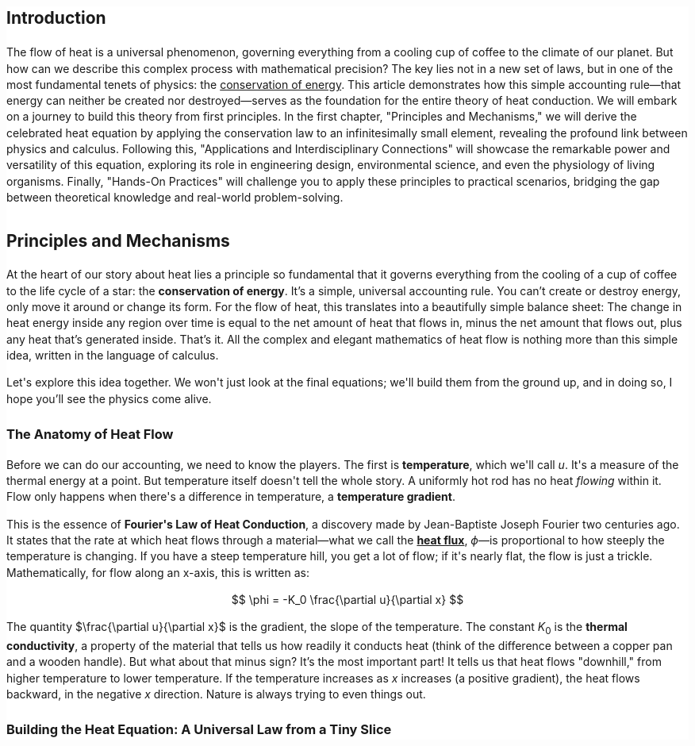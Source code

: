 ## Introduction
The flow of heat is a universal phenomenon, governing everything from a cooling cup of coffee to the climate of our planet. But how can we describe this complex process with mathematical precision? The key lies not in a new set of laws, but in one of the most fundamental tenets of physics: the [conservation of energy](@article_id:140020). This article demonstrates how this simple accounting rule—that energy can neither be created nor destroyed—serves as the foundation for the entire theory of heat conduction. We will embark on a journey to build this theory from first principles. In the first chapter, "Principles and Mechanisms," we will derive the celebrated heat equation by applying the conservation law to an infinitesimally small element, revealing the profound link between physics and calculus. Following this, "Applications and Interdisciplinary Connections" will showcase the remarkable power and versatility of this equation, exploring its role in engineering design, environmental science, and even the physiology of living organisms. Finally, "Hands-On Practices" will challenge you to apply these principles to practical scenarios, bridging the gap between theoretical knowledge and real-world problem-solving.

## Principles and Mechanisms

At the heart of our story about heat lies a principle so fundamental that it governs everything from the cooling of a cup of coffee to the life cycle of a star: the **conservation of energy**. It’s a simple, universal accounting rule. You can’t create or destroy energy, only move it around or change its form. For the flow of heat, this translates into a beautifully simple balance sheet: The change in heat energy inside any region over time is equal to the net amount of heat that flows in, minus the net amount that flows out, plus any heat that’s generated inside. That’s it. All the complex and elegant mathematics of heat flow is nothing more than this simple idea, written in the language of calculus.

Let's explore this idea together. We won't just look at the final equations; we'll build them from the ground up, and in doing so, I hope you’ll see the physics come alive.

### The Anatomy of Heat Flow

Before we can do our accounting, we need to know the players. The first is **temperature**, which we'll call $u$. It's a measure of the thermal energy at a point. But temperature itself doesn't tell the whole story. A uniformly hot rod has no heat *flowing* within it. Flow only happens when there's a difference in temperature, a **temperature gradient**.

This is the essence of **Fourier's Law of Heat Conduction**, a discovery made by Jean-Baptiste Joseph Fourier two centuries ago. It states that the rate at which heat flows through a material—what we call the **[heat flux](@article_id:137977)**, $\phi$—is proportional to how steeply the temperature is changing. If you have a steep temperature hill, you get a lot of flow; if it's nearly flat, the flow is just a trickle. Mathematically, for flow along an x-axis, this is written as:

$$ \phi = -K_0 \frac{\partial u}{\partial x} $$

The quantity $\frac{\partial u}{\partial x}$ is the gradient, the slope of the temperature. The constant $K_0$ is the **thermal conductivity**, a property of the material that tells us how readily it conducts heat (think of the difference between a copper pan and a wooden handle). But what about that minus sign? It’s the most important part! It tells us that heat flows "downhill," from higher temperature to lower temperature. If the temperature increases as $x$ increases (a positive gradient), the heat flows backward, in the negative $x$ direction. Nature is always trying to even things out.

### Building the Heat Equation: A Universal Law from a Tiny Slice
